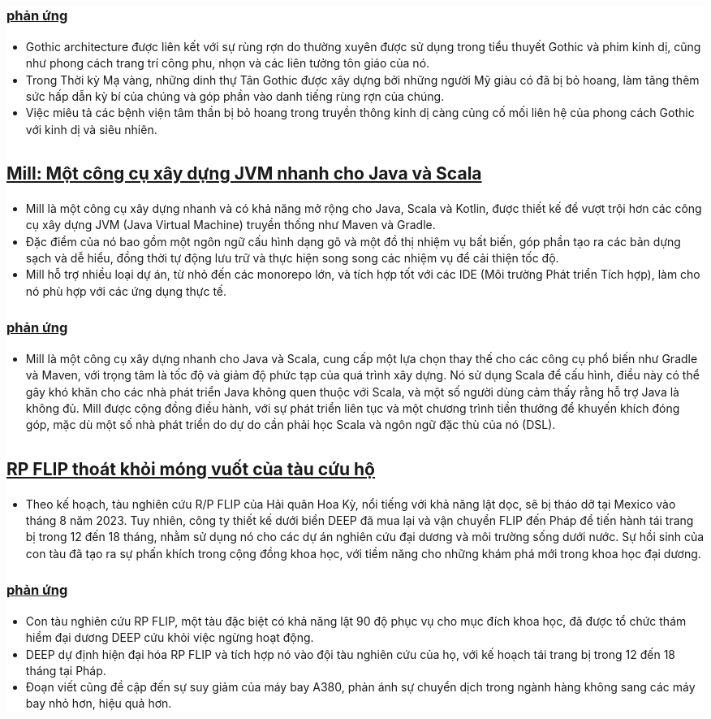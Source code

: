 ### [phản ứng](https://news.ycombinator.com/item?id=41969753)

- Gothic architecture được liên kết với sự rùng rợn do thường xuyên được sử dụng trong tiểu thuyết Gothic và phim kinh dị, cũng như phong cách trang trí công phu, nhọn và các liên tưởng tôn giáo của nó.
- Trong Thời kỳ Mạ vàng, những dinh thự Tân Gothic được xây dựng bởi những người Mỹ giàu có đã bị bỏ hoang, làm tăng thêm sức hấp dẫn kỳ bí của chúng và góp phần vào danh tiếng rùng rợn của chúng.
- Việc miêu tả các bệnh viện tâm thần bị bỏ hoang trong truyền thông kinh dị càng củng cố mối liên hệ của phong cách Gothic với kinh dị và siêu nhiên.

## [Mill: Một công cụ xây dựng JVM nhanh cho Java và Scala](https://mill-build.org/)

- Mill là một công cụ xây dựng nhanh và có khả năng mở rộng cho Java, Scala và Kotlin, được thiết kế để vượt trội hơn các công cụ xây dựng JVM (Java Virtual Machine) truyền thống như Maven và Gradle.
- Đặc điểm của nó bao gồm một ngôn ngữ cấu hình dạng gõ và một đồ thị nhiệm vụ bất biến, góp phần tạo ra các bản dựng sạch và dễ hiểu, đồng thời tự động lưu trữ và thực hiện song song các nhiệm vụ để cải thiện tốc độ.
- Mill hỗ trợ nhiều loại dự án, từ nhỏ đến các monorepo lớn, và tích hợp tốt với các IDE (Môi trường Phát triển Tích hợp), làm cho nó phù hợp với các ứng dụng thực tế.

### [phản ứng](https://news.ycombinator.com/item?id=41967734)

- Mill là một công cụ xây dựng nhanh cho Java và Scala, cung cấp một lựa chọn thay thế cho các công cụ phổ biến như Gradle và Maven, với trọng tâm là tốc độ và giảm độ phức tạp của quá trình xây dựng. Nó sử dụng Scala để cấu hình, điều này có thể gây khó khăn cho các nhà phát triển Java không quen thuộc với Scala, và một số người dùng cảm thấy rằng hỗ trợ Java là không đủ. Mill được cộng đồng điều hành, với sự phát triển liên tục và một chương trình tiền thưởng để khuyến khích đóng góp, mặc dù một số nhà phát triển do dự do cần phải học Scala và ngôn ngữ đặc thù của nó (DSL).

## [RP FLIP thoát khỏi móng vuốt của tàu cứu hộ](https://gcaptain.com/saving-rv-flip-from-the-wreckers-clawsand-its-story-is-mind-blowing/)

- Theo kế hoạch, tàu nghiên cứu R/P FLIP của Hải quân Hoa Kỳ, nổi tiếng với khả năng lật dọc, sẽ bị tháo dỡ tại Mexico vào tháng 8 năm 2023. Tuy nhiên, công ty thiết kế dưới biển DEEP đã mua lại và vận chuyển FLIP đến Pháp để tiến hành tái trang bị trong 12 đến 18 tháng, nhằm sử dụng nó cho các dự án nghiên cứu đại dương và môi trường sống dưới nước. Sự hồi sinh của con tàu đã tạo ra sự phấn khích trong cộng đồng khoa học, với tiềm năng cho những khám phá mới trong khoa học đại dương.

### [phản ứng](https://news.ycombinator.com/item?id=41964882)

- Con tàu nghiên cứu RP FLIP, một tàu đặc biệt có khả năng lật 90 độ phục vụ cho mục đích khoa học, đã được tổ chức thám hiểm đại dương DEEP cứu khỏi việc ngừng hoạt động.
- DEEP dự định hiện đại hóa RP FLIP và tích hợp nó vào đội tàu nghiên cứu của họ, với kế hoạch tái trang bị trong 12 đến 18 tháng tại Pháp.
- Đoạn viết cũng đề cập đến sự suy giảm của máy bay A380, phản ánh sự chuyển dịch trong ngành hàng không sang các máy bay nhỏ hơn, hiệu quả hơn.

